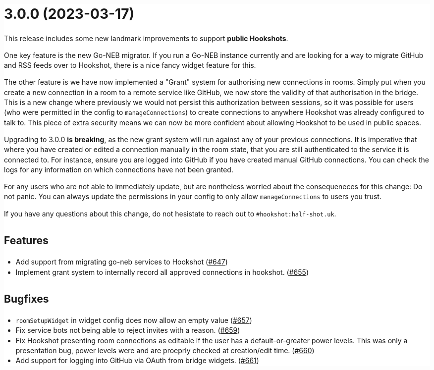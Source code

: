 
3.0.0 (2023-03-17)
==================

This release includes some new landmark improvements to support **public Hookshots**.

One key feature is the new Go-NEB migrator. If you run a Go-NEB instance currently and are looking for a way to migrate GitHub and RSS feeds
over to Hookshot, there is a nice fancy widget feature for this.

The other feature is we have now implemented a "Grant" system for authorising new connections in rooms. Simply put when you create a new connection
in a room to a remote service like GitHub, we now store the validity of that authorisation in the bridge. This is a new change where previously we
would not persist this authorization between sessions, so it was possible for users (who were permitted in the config to `manageConnections`) to create
connections to anywhere Hookshot was already configured to talk to. This piece of extra security means we can now be more confident about allowing Hookshot
to be used in public spaces.

Upgrading to 3.0.0 **is breaking**, as the new grant system will run against any of your previous connections. It is imperative that where you have
created or edited a connection manually in the room state, that you are still authenticated to the service it is connected to. For instance, ensure
you are logged into GitHub if you have created manual GitHub connections. You can check the logs for any information on which connections have not
been granted. 

For any users who are not able to immediately update, but are nontheless worried about the consequeneces for this change: Do not panic. You can always
update the permissions in your config to only allow `manageConnections` to users you trust.

If you have any questions about this change, do not hesistate to reach out to `#hookshot:half-shot.uk`.

Features
--------

- Add support from migrating go-neb services to Hookshot ([\#647](https://github.com/matrix-org/matrix-hookshot/issues/647))
- Implement grant system to internally record all approved connections in hookshot. ([\#655](https://github.com/matrix-org/matrix-hookshot/issues/655))


Bugfixes
--------

- `roomSetupWidget` in widget config does now allow an empty value ([\#657](https://github.com/matrix-org/matrix-hookshot/issues/657))
- Fix service bots not being able to reject invites with a reason. ([\#659](https://github.com/matrix-org/matrix-hookshot/issues/659))
- Fix Hookshot presenting room connections as editable if the user has a default-or-greater power levels. This was only a presentation bug, power levels were and are proeprly checked at creation/edit time. ([\#660](https://github.com/matrix-org/matrix-hookshot/issues/660))
- Add support for logging into GitHub via OAuth from bridge widgets. ([\#661](https://github.com/matrix-org/matrix-hookshot/issues/661))
